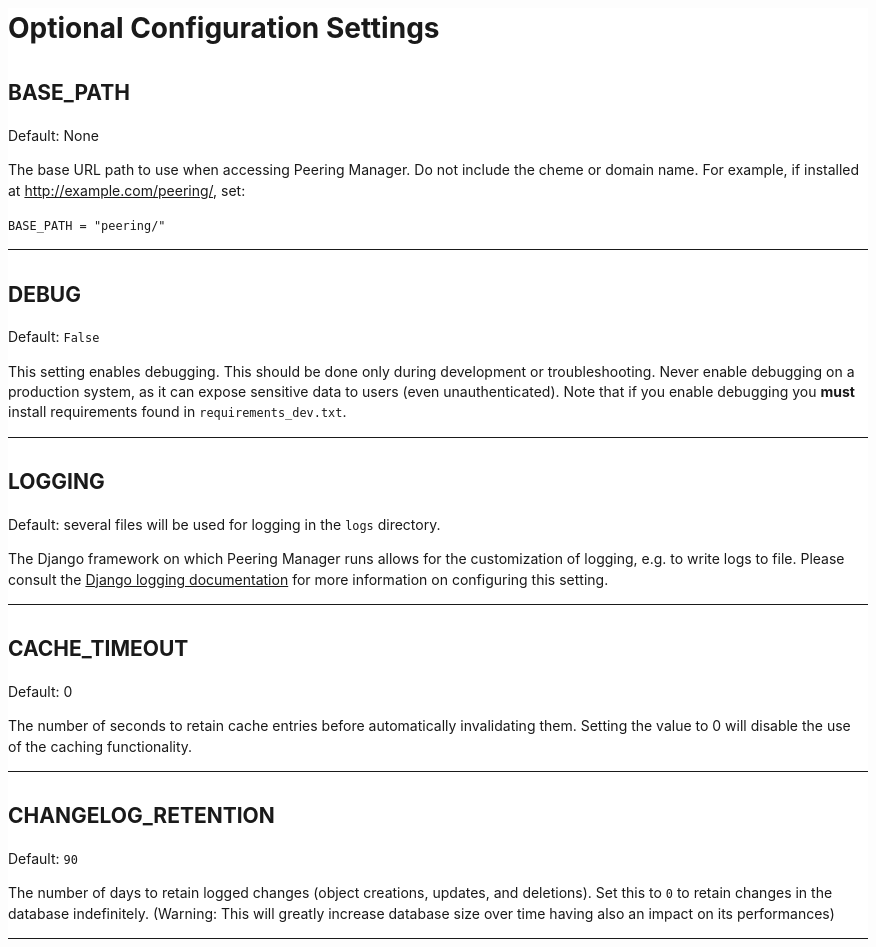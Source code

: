 # Optional Configuration Settings

## BASE_PATH

Default: None

The base URL path to use when accessing Peering Manager. Do not include the
cheme or domain name. For example, if installed at http://example.com/peering/,
set:

```no-highlight
BASE_PATH = "peering/"
```

---

## DEBUG

Default: `False`

This setting enables debugging. This should be done only during development or
troubleshooting. Never enable debugging on a production system, as it can
expose sensitive data to users (even unauthenticated). Note that if you enable
debugging you **must** install requirements found in `requirements_dev.txt`.

---

## LOGGING

Default: several files will be used for logging in the `logs` directory.

The Django framework on which Peering Manager runs allows for the customization
of logging, e.g. to write logs to file. Please consult the
[Django logging documentation](https://docs.djangoproject.com/en/3.0/topics/logging/)
for more information on configuring this setting.

---

## CACHE_TIMEOUT

Default: 0

The number of seconds to retain cache entries before automatically invalidating
them. Setting the value to 0 will disable the use of the caching functionality.

---

## CHANGELOG_RETENTION

Default: `90`

The number of days to retain logged changes (object creations, updates, and
deletions). Set this to `0` to retain changes in the database indefinitely.
(Warning: This will greatly increase database size over time having also an
impact on its performances)

---